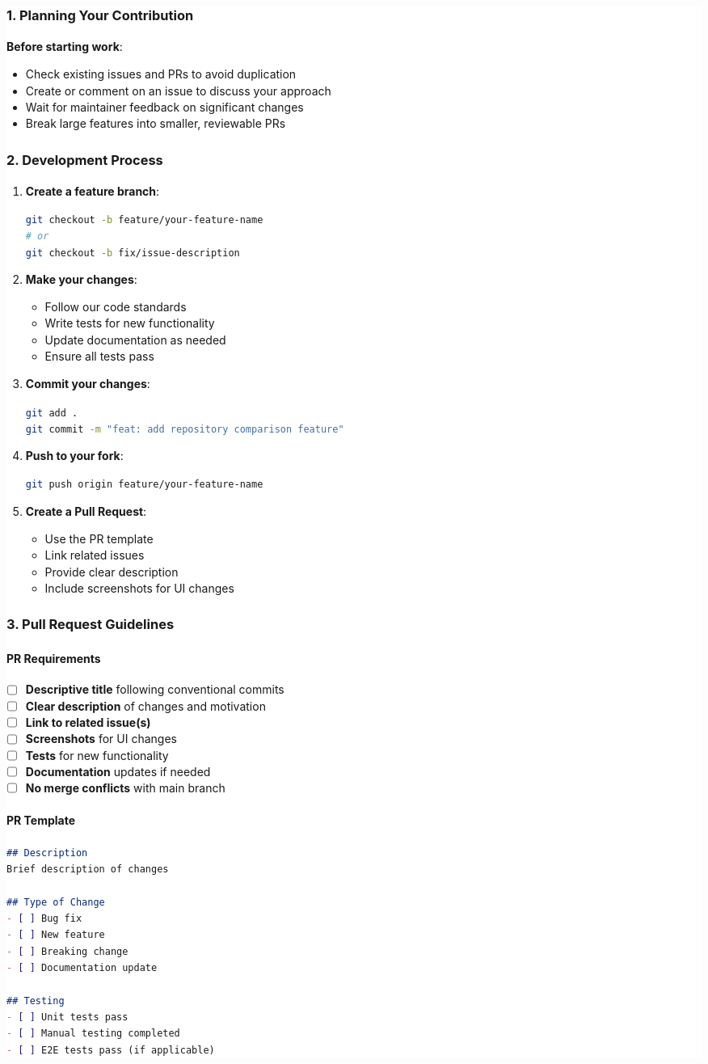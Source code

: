 ### 1. Planning Your Contribution

**Before starting work**:
- Check existing issues and PRs to avoid duplication
- Create or comment on an issue to discuss your approach
- Wait for maintainer feedback on significant changes
- Break large features into smaller, reviewable PRs

### 2. Development Process

1. **Create a feature branch**:
   ```bash
   git checkout -b feature/your-feature-name
   # or
   git checkout -b fix/issue-description
   ```

2. **Make your changes**:
   - Follow our code standards
   - Write tests for new functionality
   - Update documentation as needed
   - Ensure all tests pass

3. **Commit your changes**:
   ```bash
   git add .
   git commit -m "feat: add repository comparison feature"
   ```

4. **Push to your fork**:
   ```bash
   git push origin feature/your-feature-name
   ```

5. **Create a Pull Request**:
   - Use the PR template
   - Link related issues
   - Provide clear description
   - Include screenshots for UI changes

### 3. Pull Request Guidelines

#### PR Requirements
- [ ] **Descriptive title** following conventional commits
- [ ] **Clear description** of changes and motivation
- [ ] **Link to related issue(s)**
- [ ] **Screenshots** for UI changes
- [ ] **Tests** for new functionality
- [ ] **Documentation** updates if needed
- [ ] **No merge conflicts** with main branch

#### PR Template
```markdown
## Description
Brief description of changes

## Type of Change
- [ ] Bug fix
- [ ] New feature
- [ ] Breaking change
- [ ] Documentation update

## Testing
- [ ] Unit tests pass
- [ ] Manual testing completed
- [ ] E2E tests pass (if applicable)

```